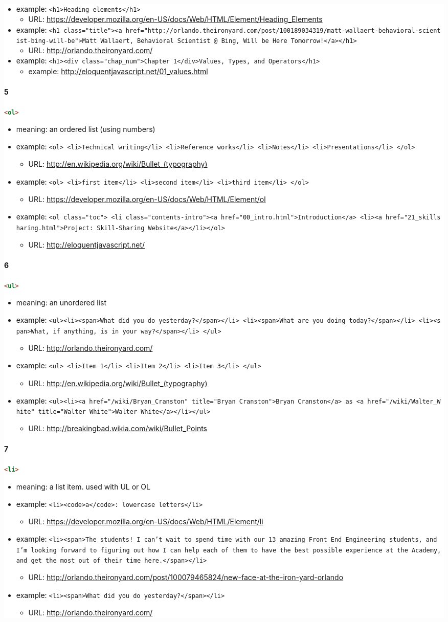 * example: `<h1>Heading elements</h1>`
  * URL: https://developer.mozilla.org/en-US/docs/Web/HTML/Element/Heading_Elements
* example: `<h1 class="title"><a href="http://orlando.theironyard.com/post/100189034319/matt-wallaert-behavioral-scientist-bing-will-be">Matt Wallaert, Behavioral Scientist @ Bing, Will be Here Tomorrow!</a></h1>`
  * URL: http://orlando.theironyard.com/
* example: `<h1><div class="chap_num">Chapter 1</div>Values, Types, and Operators</h1>`
  * example: http://eloquentjavascript.net/01_values.html

#### 5
```html
<ol>
```
* meaning: an ordered list (using numbers)

* example: `<ol> <li>Technical writing</li> <li>Reference works</li> <li>Notes</li> <li>Presentations</li> </ol>`
  * URL: http://en.wikipedia.org/wiki/Bullet_(typography)
* example: `<ol> <li>first item</li> <li>second item</li> <li>third item</li> </ol>`
  * URL: https://developer.mozilla.org/en-US/docs/Web/HTML/Element/ol
* example: `<ol class="toc"> <li class="contents-intro"><a href="00_intro.html">Introduction</a> <li><a href="21_skillsharing.html">Project: Skill-Sharing Website</a></li></ol>`
  * URL: http://eloquentjavascript.net/

#### 6
```html
<ul>
```

* meaning: an unordered list

* example: `<ul><li><span>What did you do yesterday?</span></li> <li><span>What are you doing today?</span></li> <li><span>What, if anything, is in your way?</span></li> </ul>`
  * URL: http://orlando.theironyard.com/
* example: `<ul> <li>Item 1</li> <li>Item 2</li> <li>Item 3</li> </ul>`
  * URL: http://en.wikipedia.org/wiki/Bullet_(typography)
* example: `<ul><li><a href="/wiki/Bryan_Cranston" title="Bryan Cranston">Bryan Cranston</a> as <a href="/wiki/Walter_White" title="Walter White">Walter White</a></li></ul>`
  * URL: http://breakingbad.wikia.com/wiki/Bullet_Points

#### 7  
```html
<li>
```

* meaning: a list item. used with UL or OL

* example: `<li><code>a</code>: lowercase letters</li>`
  * URL: https://developer.mozilla.org/en-US/docs/Web/HTML/Element/li
* example: `<li><span>The students! I can’t wait to spend time with our 13 amazing Front End Engineering students, and I’m looking forward to figuring out how I can help each of them to have the best possible experience at the Academy, and get the most out of their time here.</span></li>`
  * URL: http://orlando.theironyard.com/post/100079465824/new-face-at-the-iron-yard-orlando
* example: `<li><span>What did you do yesterday?</span></li>`
  * URL: http://orlando.theironyard.com/
